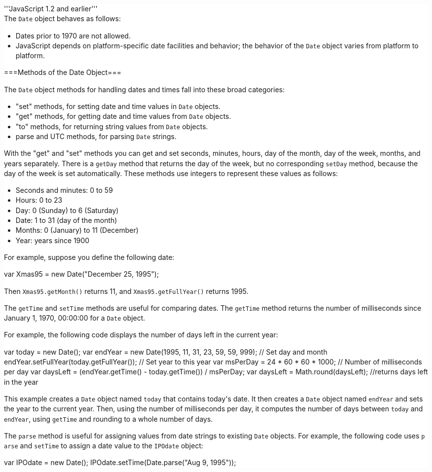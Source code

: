 '''JavaScript 1.2 and earlier'''<br /> The <code>Date</code> object behaves as follows:

* Dates prior to 1970 are not allowed.
* JavaScript depends on platform-specific date facilities and behavior; the behavior of the <code>Date</code> object varies from platform to platform.

===Methods of the Date Object===

The <code>Date</code> object methods for handling dates and times fall into these broad categories:

* "set" methods, for setting date and time values in <code>Date</code> objects.
* "get" methods, for getting date and time values from <code>Date</code> objects.
* "to" methods, for returning string values from <code>Date</code> objects.
* parse and UTC methods, for parsing <code>Date</code> strings.

With the "get" and "set" methods you can get and set seconds, minutes, hours, day of the month, day of the week, months, and years separately. There is a <code>getDay</code> method that returns the day of the week, but no corresponding <code>setDay</code> method, because the day of the week is set automatically. These methods use integers to represent these values as follows:

* Seconds and minutes: 0 to 59
* Hours: 0 to 23
* Day: 0 (Sunday) to 6 (Saturday)
* Date: 1 to 31 (day of the month)
* Months: 0 (January) to 11 (December)
* Year: years since 1900

For example, suppose you define the following date:

 var Xmas95 = new Date("December 25, 1995");

Then <code>Xmas95.getMonth()</code> returns 11, and <code>Xmas95.getFullYear()</code> returns 1995.

The <code>getTime</code> and <code>setTime</code> methods are useful for comparing dates. The <code>getTime</code> method returns the number of milliseconds since January 1, 1970, 00:00:00 for a <code>Date</code> object.

For example, the following code displays the number of days left in the current year:

 var today = new Date();
 var endYear = new Date(1995, 11, 31, 23, 59, 59, 999); // Set day and month
 endYear.setFullYear(today.getFullYear()); // Set year to this year
 var msPerDay = 24 * 60 * 60 * 1000; // Number of milliseconds per day
 var daysLeft = (endYear.getTime() - today.getTime()) / msPerDay;
 var daysLeft = Math.round(daysLeft); //returns days left in the year

This example creates a <code>Date</code> object named <code>today</code> that contains today's date. It then creates a <code>Date</code> object named <code>endYear</code> and sets the year to the current year. Then, using the number of milliseconds per day, it computes the number of days between <code>today</code> and <code>endYear</code>, using <code>getTime</code> and rounding to a whole number of days.

The <code>parse</code> method is useful for assigning values from date strings to existing <code>Date</code> objects. For example, the following code uses <code>parse</code> and <code>setTime</code> to assign a date value to the <code>IPOdate</code> object:

 var IPOdate = new Date();
 IPOdate.setTime(Date.parse("Aug 9, 1995"));
